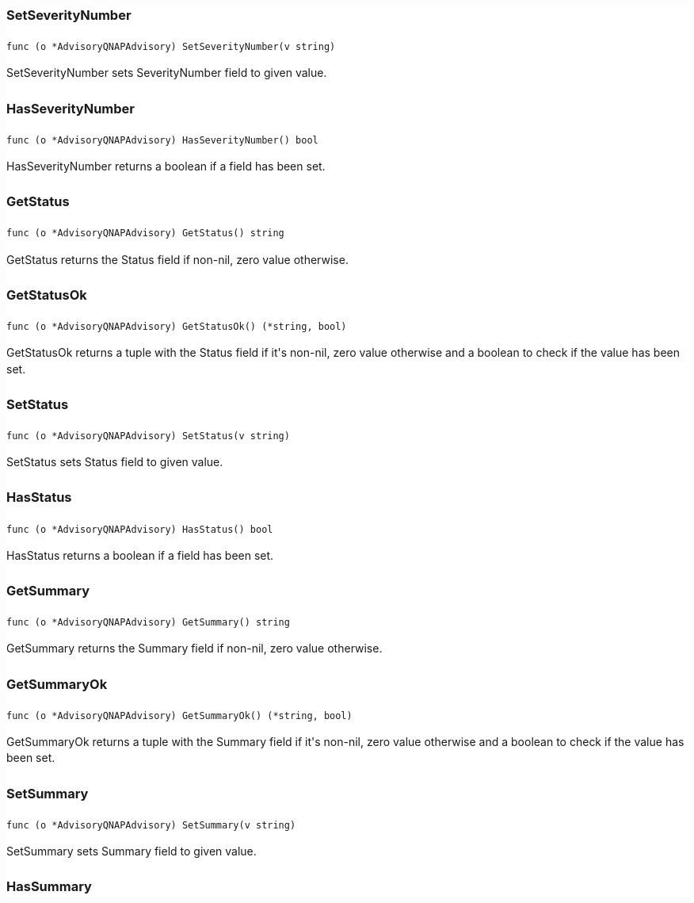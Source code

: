### SetSeverityNumber

`func (o *AdvisoryQNAPAdvisory) SetSeverityNumber(v string)`

SetSeverityNumber sets SeverityNumber field to given value.

### HasSeverityNumber

`func (o *AdvisoryQNAPAdvisory) HasSeverityNumber() bool`

HasSeverityNumber returns a boolean if a field has been set.

### GetStatus

`func (o *AdvisoryQNAPAdvisory) GetStatus() string`

GetStatus returns the Status field if non-nil, zero value otherwise.

### GetStatusOk

`func (o *AdvisoryQNAPAdvisory) GetStatusOk() (*string, bool)`

GetStatusOk returns a tuple with the Status field if it's non-nil, zero value otherwise
and a boolean to check if the value has been set.

### SetStatus

`func (o *AdvisoryQNAPAdvisory) SetStatus(v string)`

SetStatus sets Status field to given value.

### HasStatus

`func (o *AdvisoryQNAPAdvisory) HasStatus() bool`

HasStatus returns a boolean if a field has been set.

### GetSummary

`func (o *AdvisoryQNAPAdvisory) GetSummary() string`

GetSummary returns the Summary field if non-nil, zero value otherwise.

### GetSummaryOk

`func (o *AdvisoryQNAPAdvisory) GetSummaryOk() (*string, bool)`

GetSummaryOk returns a tuple with the Summary field if it's non-nil, zero value otherwise
and a boolean to check if the value has been set.

### SetSummary

`func (o *AdvisoryQNAPAdvisory) SetSummary(v string)`

SetSummary sets Summary field to given value.

### HasSummary
